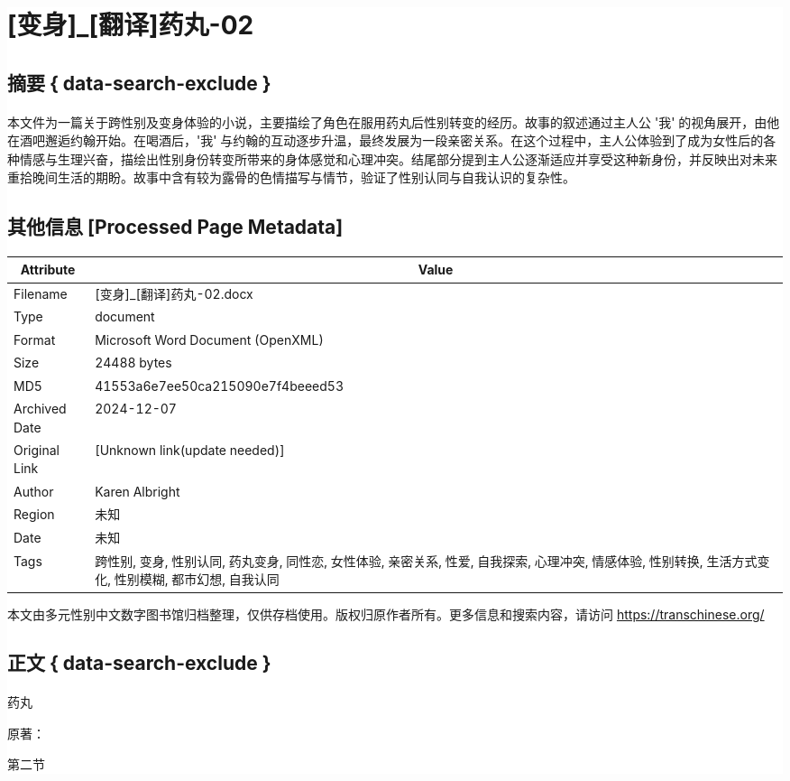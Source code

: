 # [变身]_[翻译]药丸-02



## 摘要  { data-search-exclude }


本文件为一篇关于跨性别及变身体验的小说，主要描绘了角色在服用药丸后性别转变的经历。故事的叙述通过主人公 '我' 的视角展开，由他在酒吧邂逅约翰开始。在喝酒后，'我' 与约翰的互动逐步升温，最终发展为一段亲密关系。在这个过程中，主人公体验到了成为女性后的各种情感与生理兴奋，描绘出性别身份转变所带来的身体感觉和心理冲突。结尾部分提到主人公逐渐适应并享受这种新身份，并反映出对未来重拾晚间生活的期盼。故事中含有较为露骨的色情描写与情节，验证了性别认同与自我认识的复杂性。



## 其他信息 [Processed Page Metadata]

| Attribute       | Value                                  |
|-----------------|----------------------------------------|
| Filename        | [变身]_[翻译]药丸-02.docx                             |
| Type            | document                                 |
| Format          | Microsoft Word Document (OpenXML)                               |
| Size            | 24488 bytes                           |
| MD5             | 41553a6e7ee50ca215090e7f4beeed53                                  |
| Archived Date   | 2024-12-07                             |
| Original Link   | [Unknown link(update needed)]                         |
| Author          | Karen Albright                               |
| Region          | 未知                               |
| Date            | 未知                                 |
| Tags            | 跨性别, 变身, 性别认同, 药丸变身, 同性恋, 女性体验, 亲密关系, 性爱, 自我探索, 心理冲突, 情感体验, 性别转换, 生活方式变化, 性别模糊, 都市幻想, 自我认同                                 |

本文由多元性别中文数字图书馆归档整理，仅供存档使用。版权归原作者所有。更多信息和搜索内容，请访问 <https://transchinese.org/>


## 正文 { data-search-exclude }


药丸





原著：



第二节



